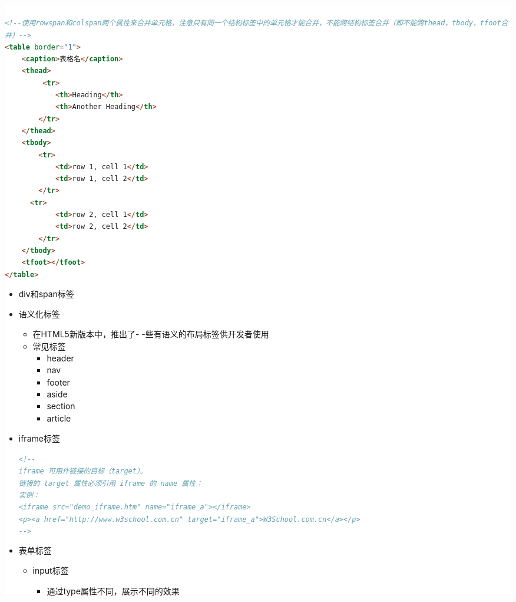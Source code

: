   ```html
  
  <!--使用rowspan和colspan两个属性来合并单元格，注意只有同一个结构标签中的单元格才能合并，不能跨结构标签合并（即不能跨thead，tbody，tfoot合并）-->
  <table border="1">
      <caption>表格名</caption>
      <thead>
           <tr>
              <th>Heading</th>
              <th>Another Heading</th>
          </tr>
      </thead>
      <tbody>
          <tr>
              <td>row 1, cell 1</td>
              <td>row 1, cell 2</td>
          </tr>
        <tr>
              <td>row 2, cell 1</td>
              <td>row 2, cell 2</td>
          </tr>
      </tbody>
      <tfoot></tfoot>
  </table>
  ```
  
* div和span标签

* 语义化标签

  * 在HTML5新版本中，推出了- -些有语义的布局标签供开发者使用
  * 常见标签
    * header
    * nav
    * footer
    * aside
    * section
    * article

* iframe标签
  
  ```html
  <!--
  iframe 可用作链接的目标（target）。
  链接的 target 属性必须引用 iframe 的 name 属性：
  实例：
  <iframe src="demo_iframe.htm" name="iframe_a"></iframe>
  <p><a href="http://www.w3school.com.cn" target="iframe_a">W3School.com.cn</a></p>
  -->
  ```

* 表单标签

  * input标签

    * 通过type属性不同，展示不同的效果
